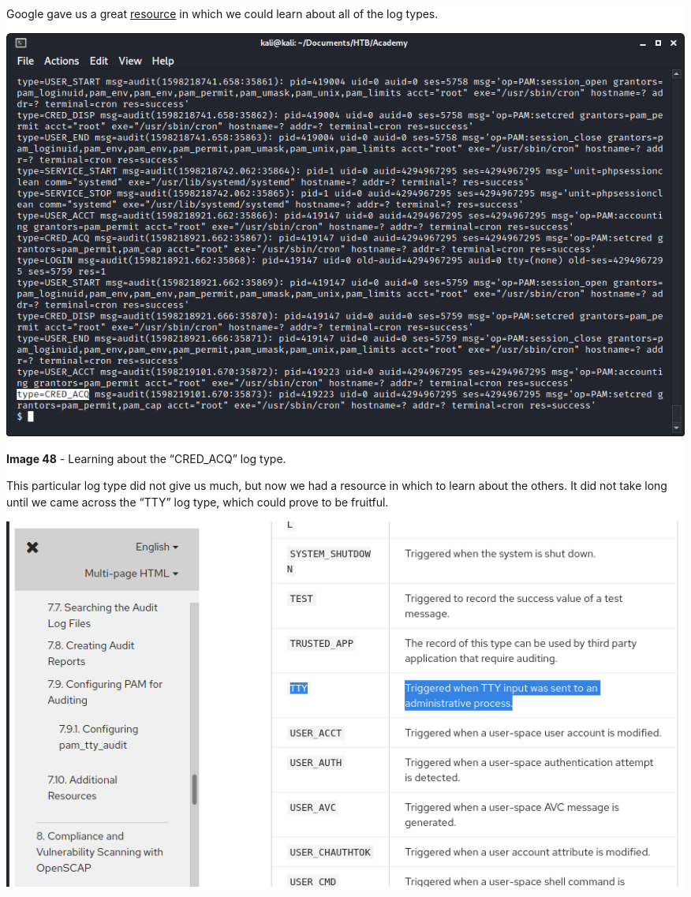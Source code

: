 Google gave us a great [resource](https://access.redhat.com/documentation/en-us/red_hat_enterprise_linux/6/html/security_guide/sec-audit_record_types) in which we could learn about all of the log types.

![48](/images/academy/48.png)

**Image 48** - Learning about the “CRED_ACQ” log type.

This particular log type did not give us much, but now we had a resource in which to learn about the others.  It did not take long until we came across the “TTY” log type, which could prove to be fruitful.

![49](/images/academy/49.png)
